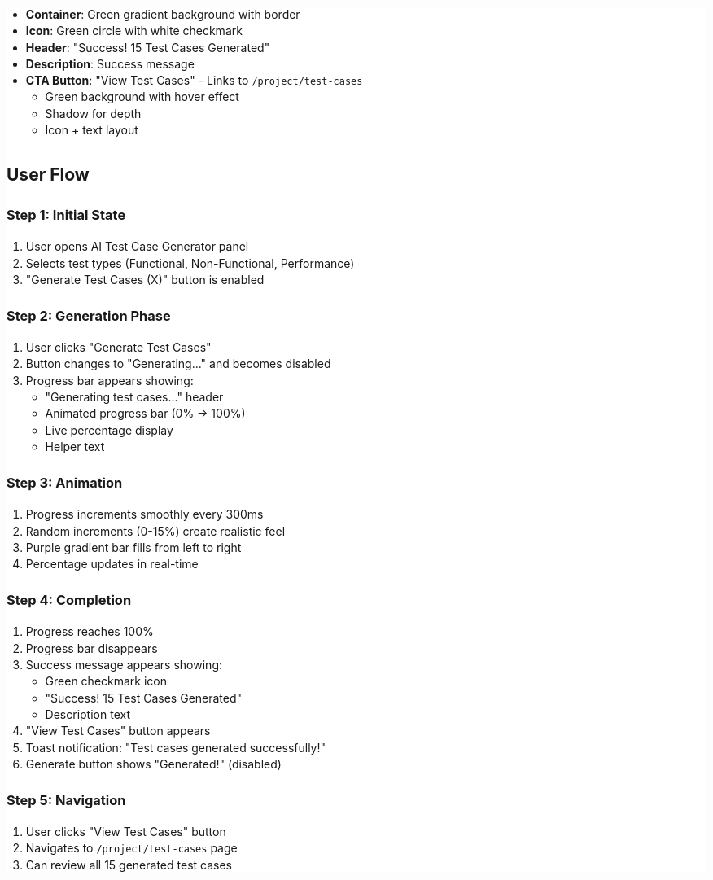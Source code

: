 - **Container**: Green gradient background with border
- **Icon**: Green circle with white checkmark
- **Header**: "Success! 15 Test Cases Generated"
- **Description**: Success message
- **CTA Button**: "View Test Cases" - Links to `/project/test-cases`
  - Green background with hover effect
  - Shadow for depth
  - Icon + text layout

## User Flow

### Step 1: Initial State

1. User opens AI Test Case Generator panel
2. Selects test types (Functional, Non-Functional, Performance)
3. "Generate Test Cases (X)" button is enabled

### Step 2: Generation Phase

1. User clicks "Generate Test Cases"
2. Button changes to "Generating..." and becomes disabled
3. Progress bar appears showing:
   - "Generating test cases..." header
   - Animated progress bar (0% → 100%)
   - Live percentage display
   - Helper text

### Step 3: Animation

1. Progress increments smoothly every 300ms
2. Random increments (0-15%) create realistic feel
3. Purple gradient bar fills from left to right
4. Percentage updates in real-time

### Step 4: Completion

1. Progress reaches 100%
2. Progress bar disappears
3. Success message appears showing:
   - Green checkmark icon
   - "Success! 15 Test Cases Generated"
   - Description text
4. "View Test Cases" button appears
5. Toast notification: "Test cases generated successfully!"
6. Generate button shows "Generated!" (disabled)

### Step 5: Navigation

1. User clicks "View Test Cases" button
2. Navigates to `/project/test-cases` page
3. Can review all 15 generated test cases
